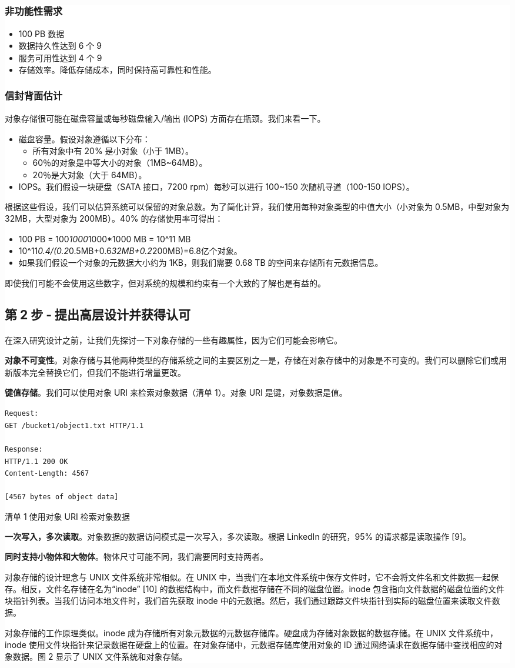 ### 非功能性需求

- 100 PB 数据
- 数据持久性达到 6 个 9
- 服务可用性达到 4 个 9
- 存储效率。降低存储成本，同时保持高可靠性和性能。

### 信封背面估计

对象存储很可能在磁盘容量或每秒磁盘输入/输出 (IOPS) 方面存在瓶颈。我们来看一下。

- 磁盘容量。假设对象遵循以下分布：
  - 所有对象中有 20% 是小对象（小于 1MB）。
  - 60％的对象是中等大小的对象（1MB~64MB）。
  - 20％是大对象（大于 64MB）。
- IOPS。我们假设一块硬盘（SATA 接口，7200 rpm）每秒可以进行 100~150 次随机寻道（100-150 IOPS）。

根据这些假设，我们可以估算系统可以保留的对象总数。为了简化计算，我们使用每种对象类型的中值大小（小对象为 0.5MB，中型对象为 32MB，大型对象为 200MB）。40% 的存储使用率可得出：

- 100 PB = 100*1000*1000*1000 MB = 10^11 MB
- 10^11*0.4/(0.2*0.5MB+0.6*32MB+0.2*200MB)=6.8亿个对象。
- 如果我们假设一个对象的元数据大小约为 1KB，则我们需要 0.68 TB 的空间来存储所有元数据信息。

即使我们可能不会使用这些数字，但对系统的规模和约束有一个大致的了解也是有益的。

## 第 2 步 - 提出高层设计并获得认可

在深入研究设计之前，让我们先探讨一下对象存储的一些有趣属性，因为它们可能会影响它。

**对象不可变性**。对象存储与其他两种类型的存储系统之间的主要区别之一是，存储在对象存储中的对象是不可变的。我们可以删除它们或用新版本完全替换它们，但我们不能进行增量更改。

**键值存储**。我们可以使用对象 URI 来检索对象数据（清单 1）。对象 URI 是键，对象数据是值。

```html
Request:
GET /bucket1/object1.txt HTTP/1.1

Response:
HTTP/1.1 200 OK
Content-Length: 4567

[4567 bytes of object data]
```

清单 1 使用对象 URI 检索对象数据

**一次写入，多次读取**。对象数据的数据访问模式是一次写入，多次读取。根据 LinkedIn 的研究，95% 的请求都是读取操作 [9]。

**同时支持小物体和大物体**。物体尺寸可能不同，我们需要同时支持两者。

对象存储的设计理念与 UNIX 文件系统非常相似。在 UNIX 中，当我们在本地文件系统中保存文件时，它不会将文件名和文件数据一起保存。相反，文件名存储在名为“inode” [10] 的数据结构中，而文件数据存储在不同的磁盘位置。inode 包含指向文件数据的磁盘位置的文件块指针列表。当我们访问本地文件时，我们首先获取 inode 中的元数据。然后，我们通过跟踪文件块指针到实际的磁盘位置来读取文件数据。

对象存储的工作原理类似。inode 成为存储所有对象元数据的元数据存储库。硬盘成为存储对象数据的数据存储。在 UNIX 文件系统中，inode 使用文件块指针来记录数据在硬盘上的位置。在对象存储中，元数据存储库使用对象的 ID 通过网络请求在数据存储中查找相应的对象数据。图 2 显示了 UNIX 文件系统和对象存储。
